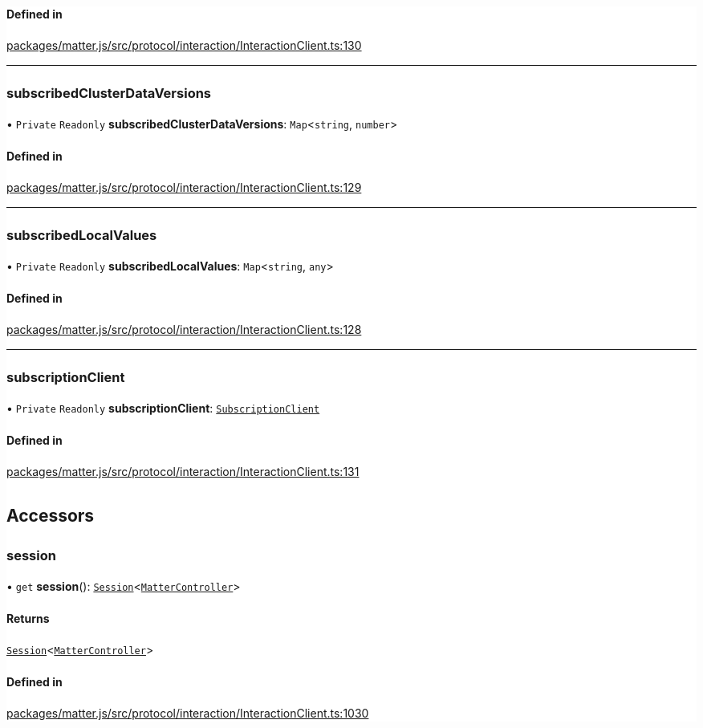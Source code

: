 #### Defined in

[packages/matter.js/src/protocol/interaction/InteractionClient.ts:130](https://github.com/project-chip/matter.js/blob/dfd1dc35/packages/matter.js/src/protocol/interaction/InteractionClient.ts#L130)

___

### subscribedClusterDataVersions

• `Private` `Readonly` **subscribedClusterDataVersions**: `Map`\<`string`, `number`\>

#### Defined in

[packages/matter.js/src/protocol/interaction/InteractionClient.ts:129](https://github.com/project-chip/matter.js/blob/dfd1dc35/packages/matter.js/src/protocol/interaction/InteractionClient.ts#L129)

___

### subscribedLocalValues

• `Private` `Readonly` **subscribedLocalValues**: `Map`\<`string`, `any`\>

#### Defined in

[packages/matter.js/src/protocol/interaction/InteractionClient.ts:128](https://github.com/project-chip/matter.js/blob/dfd1dc35/packages/matter.js/src/protocol/interaction/InteractionClient.ts#L128)

___

### subscriptionClient

• `Private` `Readonly` **subscriptionClient**: [`SubscriptionClient`](protocol_interaction_export.SubscriptionClient.md)

#### Defined in

[packages/matter.js/src/protocol/interaction/InteractionClient.ts:131](https://github.com/project-chip/matter.js/blob/dfd1dc35/packages/matter.js/src/protocol/interaction/InteractionClient.ts#L131)

## Accessors

### session

• `get` **session**(): [`Session`](../interfaces/session_export.Session.md)\<[`MatterController`](export._internal_.MatterController.md)\>

#### Returns

[`Session`](../interfaces/session_export.Session.md)\<[`MatterController`](export._internal_.MatterController.md)\>

#### Defined in

[packages/matter.js/src/protocol/interaction/InteractionClient.ts:1030](https://github.com/project-chip/matter.js/blob/dfd1dc35/packages/matter.js/src/protocol/interaction/InteractionClient.ts#L1030)
